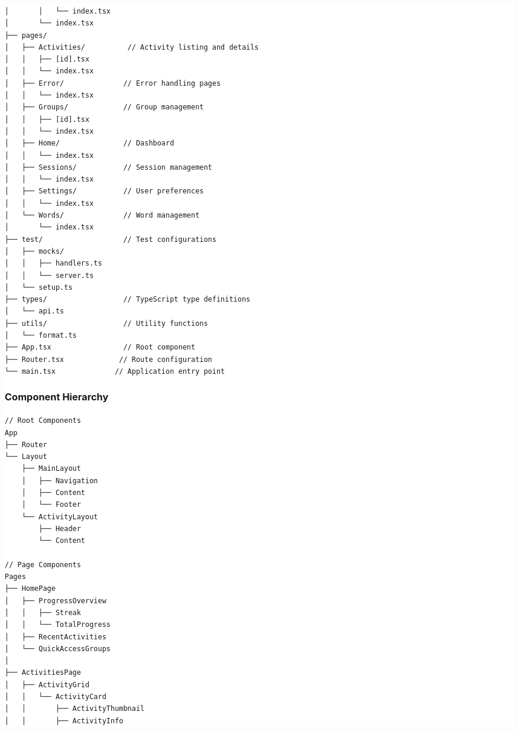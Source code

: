 ```tsx
│       │   └── index.tsx
│       └── index.tsx
├── pages/
│   ├── Activities/          // Activity listing and details
│   │   ├── [id].tsx
│   │   └── index.tsx
│   ├── Error/              // Error handling pages
│   │   └── index.tsx
│   ├── Groups/             // Group management
│   │   ├── [id].tsx
│   │   └── index.tsx
│   ├── Home/               // Dashboard
│   │   └── index.tsx
│   ├── Sessions/           // Session management
│   │   └── index.tsx
│   ├── Settings/           // User preferences
│   │   └── index.tsx
│   └── Words/              // Word management
│       └── index.tsx
├── test/                   // Test configurations
│   ├── mocks/
│   │   ├── handlers.ts
│   │   └── server.ts
│   └── setup.ts
├── types/                  // TypeScript type definitions
│   └── api.ts
├── utils/                  // Utility functions
│   └── format.ts
├── App.tsx                 // Root component
├── Router.tsx             // Route configuration
└── main.tsx              // Application entry point

```

### Component Hierarchy

```tsx
// Root Components
App
├── Router
└── Layout
    ├── MainLayout
    │   ├── Navigation
    │   ├── Content
    │   └── Footer
    └── ActivityLayout
        ├── Header
        └── Content

// Page Components
Pages
├── HomePage
│   ├── ProgressOverview
│   │   ├── Streak
│   │   └── TotalProgress
│   ├── RecentActivities
│   └── QuickAccessGroups
│
├── ActivitiesPage
│   ├── ActivityGrid
│   │   └── ActivityCard
│   │       ├── ActivityThumbnail
│   │       ├── ActivityInfo
```